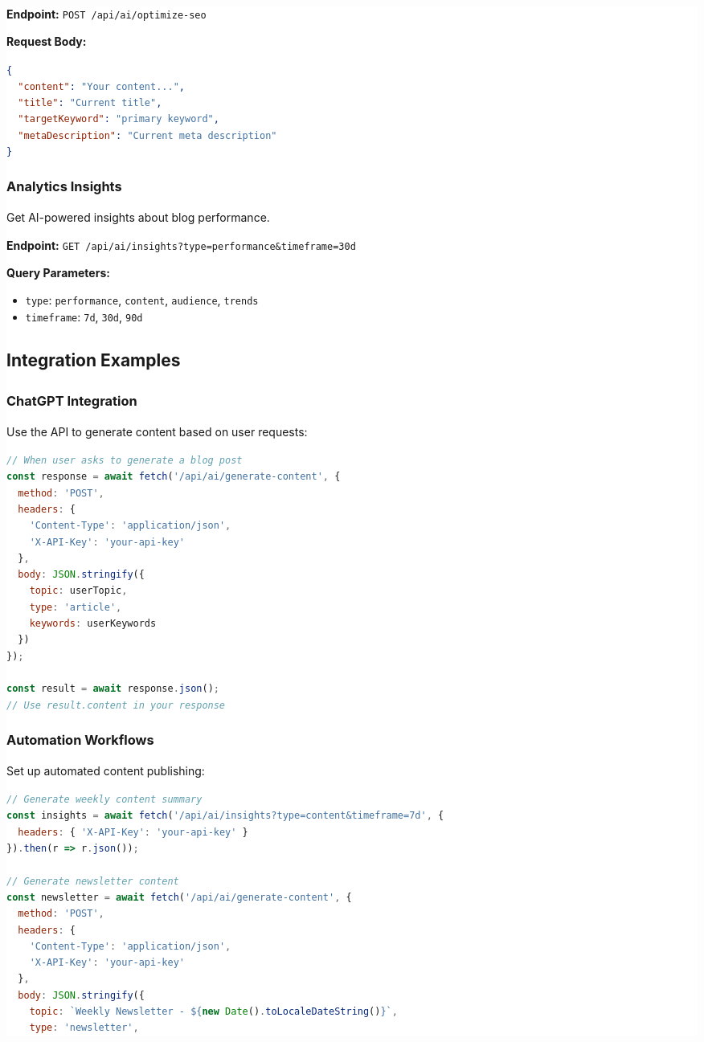 **Endpoint:** `POST /api/ai/optimize-seo`

**Request Body:**
```json
{
  "content": "Your content...",
  "title": "Current title",
  "targetKeyword": "primary keyword",
  "metaDescription": "Current meta description"
}
```

### Analytics Insights

Get AI-powered insights about blog performance.

**Endpoint:** `GET /api/ai/insights?type=performance&timeframe=30d`

**Query Parameters:**
- `type`: `performance`, `content`, `audience`, `trends`
- `timeframe`: `7d`, `30d`, `90d`

## Integration Examples

### ChatGPT Integration

Use the API to generate content based on user requests:

```javascript
// When user asks to generate a blog post
const response = await fetch('/api/ai/generate-content', {
  method: 'POST',
  headers: {
    'Content-Type': 'application/json',
    'X-API-Key': 'your-api-key'
  },
  body: JSON.stringify({
    topic: userTopic,
    type: 'article',
    keywords: userKeywords
  })
});

const result = await response.json();
// Use result.content in your response
```

### Automation Workflows

Set up automated content publishing:

```javascript
// Generate weekly content summary
const insights = await fetch('/api/ai/insights?type=content&timeframe=7d', {
  headers: { 'X-API-Key': 'your-api-key' }
}).then(r => r.json());

// Generate newsletter content
const newsletter = await fetch('/api/ai/generate-content', {
  method: 'POST',
  headers: {
    'Content-Type': 'application/json',
    'X-API-Key': 'your-api-key'
  },
  body: JSON.stringify({
    topic: `Weekly Newsletter - ${new Date().toLocaleDateString()}`,
    type: 'newsletter',
```